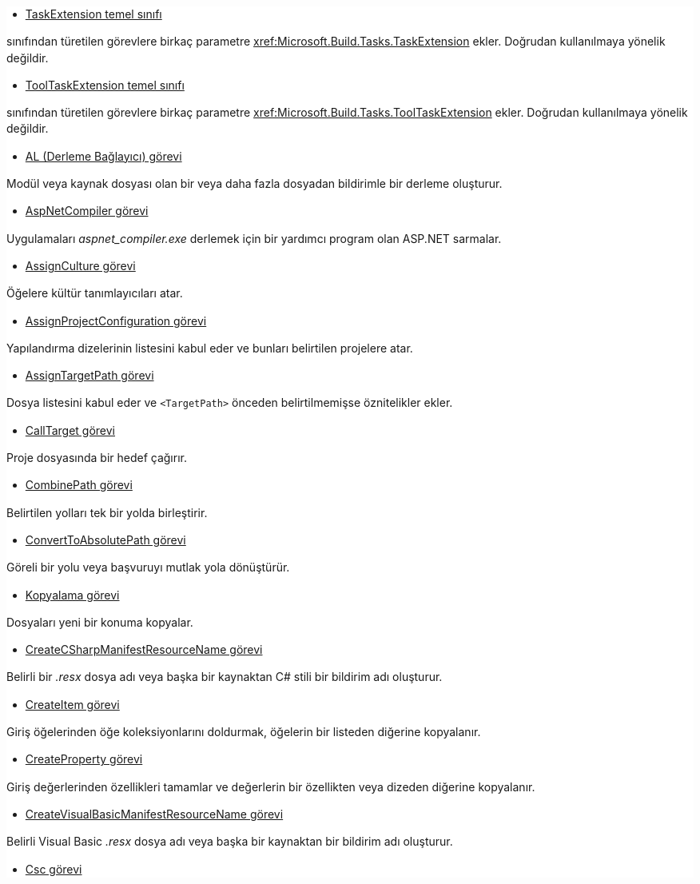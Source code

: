- [TaskExtension temel sınıfı](../msbuild/taskextension-base-class.md)

 sınıfından türetilen görevlere birkaç parametre <xref:Microsoft.Build.Tasks.TaskExtension> ekler. Doğrudan kullanılmaya yönelik değildir.

- [ToolTaskExtension temel sınıfı](../msbuild/tooltaskextension-base-class.md)

 sınıfından türetilen görevlere birkaç parametre <xref:Microsoft.Build.Tasks.ToolTaskExtension> ekler. Doğrudan kullanılmaya yönelik değildir.

- [AL (Derleme Bağlayıcı) görevi](../msbuild/al-assembly-linker-task.md)

 Modül veya kaynak dosyası olan bir veya daha fazla dosyadan bildirimle bir derleme oluşturur.

- [AspNetCompiler görevi](../msbuild/aspnetcompiler-task.md)

 Uygulamaları *aspnet_compiler.exe* derlemek için bir yardımcı program olan ASP.NET sarmalar.

- [AssignCulture görevi](../msbuild/assignculture-task.md)

 Öğelere kültür tanımlayıcıları atar.

- [AssignProjectConfiguration görevi](../msbuild/assignprojectconfiguration-task.md)

 Yapılandırma dizelerinin listesini kabul eder ve bunları belirtilen projelere atar.

- [AssignTargetPath görevi](../msbuild/assigntargetpath-task.md)

 Dosya listesini kabul eder ve `<TargetPath>` önceden belirtilmemişse öznitelikler ekler.

- [CallTarget görevi](../msbuild/calltarget-task.md)

 Proje dosyasında bir hedef çağırır.

- [CombinePath görevi](../msbuild/combinepath-task.md)

 Belirtilen yolları tek bir yolda birleştirir.

- [ConvertToAbsolutePath görevi](../msbuild/converttoabsolutepath-task.md)

 Göreli bir yolu veya başvuruyı mutlak yola dönüştürür.

- [Kopyalama görevi](../msbuild/copy-task.md)

 Dosyaları yeni bir konuma kopyalar.

- [CreateCSharpManifestResourceName görevi](../msbuild/createcsharpmanifestresourcename-task.md)

 Belirli bir *.resx* dosya adı veya başka bir kaynaktan C# stili bir bildirim adı oluşturur.

- [CreateItem görevi](../msbuild/createitem-task.md)

 Giriş öğelerinden öğe koleksiyonlarını doldurmak, öğelerin bir listeden diğerine kopyalanır.

- [CreateProperty görevi](../msbuild/createproperty-task.md)

 Giriş değerlerinden özellikleri tamamlar ve değerlerin bir özellikten veya dizeden diğerine kopyalanır.

- [CreateVisualBasicManifestResourceName görevi](../msbuild/createvisualbasicmanifestresourcename-task.md)

 Belirli Visual Basic *.resx* dosya adı veya başka bir kaynaktan bir bildirim adı oluşturur.

- [Csc görevi](../msbuild/csc-task.md)
